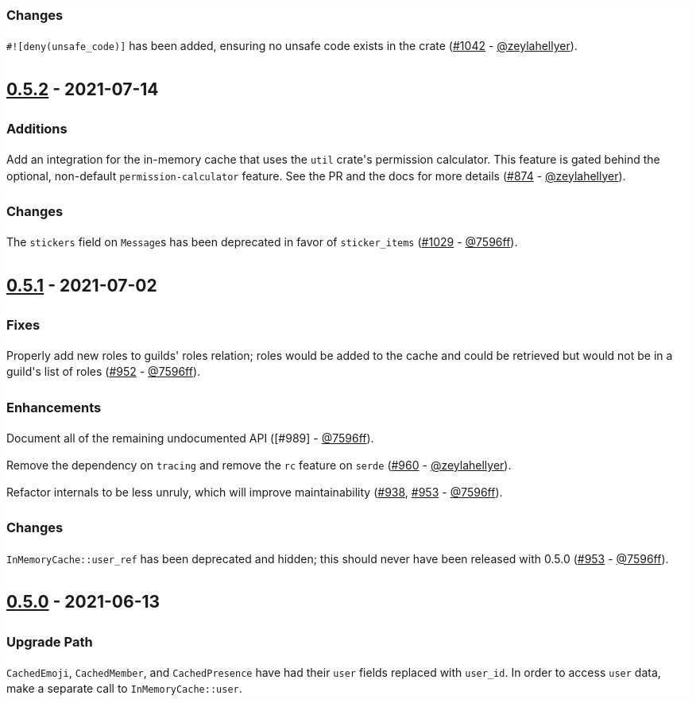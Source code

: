 ### Changes

`#![deny(unsafe_code)]` has been added, ensuring no unsafe code exists in the
crate ([#1042] - [@zeylahellyer]).

[#1042]: https://github.com/twilight-rs/twilight/pull/1042

## [0.5.2] - 2021-07-14

### Additions

Add an integration for the in-memory cache that uses the `util` crate's
permission calculator. This feature is gated behind the optional, non-default
`permission-calculator` feature. See the PR and the docs for more details
([#874] - [@zeylahellyer]).

### Changes

The `stickers` field on `Message`s has been deprecated in favor of
`sticker_items` ([#1029] - [@7596ff]).

[#874]: https://github.com/twilight-rs/twilight/pull/874
[#1029]: https://github.com/twilight-rs/twilight/pull/1029

## [0.5.1] - 2021-07-02

### Fixes

Properly add new roles to guilds' roles relation; roles would be added to the
cache and could be retrieved but would not be in a guild's list of roles
([#952] - [@7596ff]).

### Enhancements

Document all of the remaining undocumented API ([#989] - [@7596ff]).

Remove the dependency on `tracing` and remove the `rc` feature on `serde`
([#960] - [@zeylahellyer]).

Refactor internals to be less unruly, which will improve maintainability
([#938], [#953] - [@7596ff]).

### Changes

`InMemoryCache::user_ref` has been deprecated and hidden; this should never have
been released with 0.5.0 ([#953] - [@7596ff]).

[#960]: https://github.com/twilight-rs/twilight/pull/960
[#953]: https://github.com/twilight-rs/twilight/pull/953
[#952]: https://github.com/twilight-rs/twilight/pull/952
[#938]: https://github.com/twilight-rs/twilight/pull/938

## [0.5.0] - 2021-06-13

### Upgrade Path

`CachedEmoji`, `CachedMember`, and `CachedPresence` have had their `user` fields
replaced with `user_id`. In order to access `user` data, make a separate call to
`InMemoryCache::user`.


[#1336]: https://github.com/twilight-rs/twilight/pull/1336
[#1341]: https://github.com/twilight-rs/twilight/pull/1341
[#1349]: https://github.com/twilight-rs/twilight/pull/1336
[#1329]: https://github.com/twilight-rs/twilight/pull/1329
[#1278]: https://github.com/twilight-rs/twilight/pull/1278
[#1279]: https://github.com/twilight-rs/twilight/pull/1279
[#1252]: https://github.com/twilight-rs/twilight/pull/1252
[#1200]: https://github.com/twilight-rs/twilight/pull/1200
[#1212]: https://github.com/twilight-rs/twilight/pull/1212
[#1067]: https://github.com/twilight-rs/twilight/pull/1067
[#1147]: https://github.com/twilight-rs/twilight/pull/1147
[#1153]: https://github.com/twilight-rs/twilight/pull/1153
[#1154]: https://github.com/twilight-rs/twilight/pull/1154
[#1161]: https://github.com/twilight-rs/twilight/pull/1161
[#1157]: https://github.com/twilight-rs/twilight/pull/1157
[#1134]: https://github.com/twilight-rs/twilight/pull/1134
[#1041]: https://github.com/twilight-rs/twilight/pull/1041
[#871]: https://github.com/twilight-rs/twilight/pull/871
[#872]: https://github.com/twilight-rs/twilight/pull/872
[#890]: https://github.com/twilight-rs/twilight/pull/890
[#900]: https://github.com/twilight-rs/twilight/pull/900
[#921]: https://github.com/twilight-rs/twilight/pull/921
[#930]: https://github.com/twilight-rs/twilight/pull/930
[#932]: https://github.com/twilight-rs/twilight/pull/932
[#845]: https://github.com/twilight-rs/twilight/pull/845
[#848]: https://github.com/twilight-rs/twilight/pull/848
[#887]: https://github.com/twilight-rs/twilight/pull/887
[#914]: https://github.com/twilight-rs/twilight/pull/914
[#824]: https://github.com/twilight-rs/twilight/pull/824
[#806]: https://github.com/twilight-rs/twilight/pull/806
[#793]: https://github.com/twilight-rs/twilight/pull/793
[#774]: https://github.com/twilight-rs/twilight/pull/774
[#749]: https://github.com/twilight-rs/twilight/pull/749
[#702]: https://github.com/twilight-rs/twilight/pull/702
[#654]: https://github.com/twilight-rs/twilight/pull/654
[#660]: https://github.com/twilight-rs/twilight/pull/660
[#666]: https://github.com/twilight-rs/twilight/pull/666
[#652]: https://github.com/twilight-rs/twilight/pull/652
[#651]: https://github.com/twilight-rs/twilight/pull/651
[@7596ff]: https://github.com/7596ff
[@AsianIntel]: https://github.com/AsianIntel
[@BlackHoleFox]: https://github.com/BlackHoleFox
[@chamburr]: https://github.com/chamburr
[@DusterTheFirst]: https://github.com/DusterTheFirst
[@Erk-]: https://github.com/Erk-
[@Gelbpunkt]: https://github.com/Gelbpunkt
[@james7132]: https://github.com/james7132
[@MaxOhn]: https://github.com/MaxOhn
[@nickelc]: https://github.com/nickelc
[@Purpzie]: https://github.com/Purpzie
[@Ratismal]: https://github.com/Ratismal
[@sam-kirby]: https://github.com/sam-kirby
[@tbnritzdoge]: https://github.com/tbnritzdoge
[@vilgotf]: https://github.com/vilgotf
[@vivian]: https://github.com/vivian
[@zeylahellyer]: https://github.com/zeylahellyer
[#639]: https://github.com/twilight-rs/twilight/pull/639
[#624]: https://github.com/twilight-rs/twilight/pull/624
[#591]: https://github.com/twilight-rs/twilight/pull/591
[#590]: https://github.com/twilight-rs/twilight/pull/590
[#576]: https://github.com/twilight-rs/twilight/pull/576
[#557]: https://github.com/twilight-rs/twilight/pull/557
[#555]: https://github.com/twilight-rs/twilight/pull/555
[#553]: https://github.com/twilight-rs/twilight/pull/553
[#540]: https://github.com/twilight-rs/twilight/pull/540
[#532]: https://github.com/twilight-rs/twilight/pull/532
[#528]: https://github.com/twilight-rs/twilight/pull/528
[#524]: https://github.com/twilight-rs/twilight/pull/524
[0.8.2]: https://github.com/twilight-rs/twilight/releases/tag/cache-in-memory-0.8.2
[0.8.1]: https://github.com/twilight-rs/twilight/releases/tag/cache-in-memory-0.8.1
[0.8.0]: https://github.com/twilight-rs/twilight/releases/tag/cache-in-memory-0.8.0
[0.7.2]: https://github.com/twilight-rs/twilight/releases/tag/cache-in-memory-0.7.2
[0.7.1]: https://github.com/twilight-rs/twilight/releases/tag/cache-in-memory-0.7.1
[0.7.0]: https://github.com/twilight-rs/twilight/releases/tag/cache-in-memory-0.7.0
[0.6.4]: https://github.com/twilight-rs/twilight/releases/tag/cache-in-memory-0.6.4
[0.6.3]: https://github.com/twilight-rs/twilight/releases/tag/cache-in-memory-0.6.3
[0.6.2]: https://github.com/twilight-rs/twilight/releases/tag/cache-in-memory-0.6.2
[0.6.1]: https://github.com/twilight-rs/twilight/releases/tag/cache-in-memory-0.6.1
[0.5.3]: https://github.com/twilight-rs/twilight/releases/tag/cache-in-memory-0.5.3
[0.5.2]: https://github.com/twilight-rs/twilight/releases/tag/cache-in-memory-0.5.2
[0.5.1]: https://github.com/twilight-rs/twilight/releases/tag/cache-in-memory-0.5.1
[0.5.0]: https://github.com/twilight-rs/twilight/releases/tag/cache-in-memory-0.5.0
[0.4.3]: https://github.com/twilight-rs/twilight/releases/tag/cache-in-memory-0.4.3
[0.4.2]: https://github.com/twilight-rs/twilight/releases/tag/cache-in-memory-0.4.2
[0.4.1]: https://github.com/twilight-rs/twilight/releases/tag/cache-in-memory-0.4.1
[0.4.0]: https://github.com/twilight-rs/twilight/releases/tag/cache-in-memory-0.4.0
[0.3.6]: https://github.com/twilight-rs/twilight/releases/tag/cache-in-memory-v0.3.6
[0.3.5]: https://github.com/twilight-rs/twilight/releases/tag/cache-in-memory-v0.3.5
[0.3.4]: https://github.com/twilight-rs/twilight/releases/tag/cache-in-memory-v0.3.4
[0.3.2]: https://github.com/twilight-rs/twilight/releases/tag/cache-in-memory-v0.3.2
[0.3.1]: https://github.com/twilight-rs/twilight/releases/tag/cache-in-memory-v0.3.1
[0.3.0]: https://github.com/twilight-rs/twilight/releases/tag/cache-in-memory-v0.3.0
[0.2.6]: https://github.com/twilight-rs/twilight/releases/tag/cache-in-memory-v0.2.6
[0.2.5]: https://github.com/twilight-rs/twilight/releases/tag/cache-in-memory-v0.2.5
[0.2.4]: https://github.com/twilight-rs/twilight/releases/tag/cache-in-memory-v0.2.4
[0.2.3]: https://github.com/twilight-rs/twilight/releases/tag/cache-in-memory-v0.2.3
[0.2.2]: https://github.com/twilight-rs/twilight/releases/tag/cache-in-memory-v0.2.2
[0.2.1]: https://github.com/twilight-rs/twilight/releases/tag/cache-in-memory-v0.2.1
[0.2.0]: https://github.com/twilight-rs/twilight/releases/tag/cache-in-memory-v0.2.0
[0.2.0-beta.2]: https://github.com/twilight-rs/twilight/releases/tag/cache-in-memory-v0.2.0-beta.2
[0.2.0-beta.1]: https://github.com/twilight-rs/twilight/releases/tag/cache-in-memory-v0.2.0-beta.1
[0.2.0-beta.0]: https://github.com/twilight-rs/twilight/releases/tag/cache-in-memory-v0.2.0-beta.0
[0.1.1]: https://github.com/twilight-rs/twilight/releases/tag/cache-in-memory-v0.1.1
[0.1.0]: https://github.com/twilight-rs/twilight/releases/tag/v0.1.0